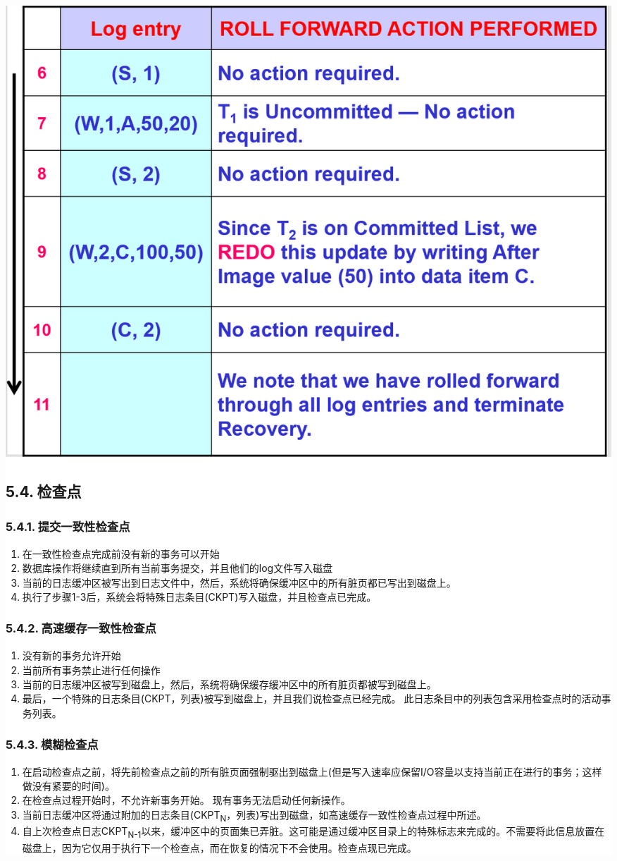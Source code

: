 ![](img/ch10/44.png)

## 5.4. 检查点
  
### 5.4.1. 提交一致性检查点
1. 在一致性检查点完成前没有新的事务可以开始
2. 数据库操作将继续直到所有当前事务提交，并且他们的log文件写入磁盘
3. 当前的日志缓冲区被写出到日志文件中，然后，系统将确保缓冲区中的所有脏页都已写出到磁盘上。
4. 执行了步骤1-3后，系统会将特殊日志条目(CKPT)写入磁盘，并且检查点已完成。

### 5.4.2. 高速缓存一致性检查点
1. 没有新的事务允许开始
2. 当前所有事务禁止进行任何操作
3. 当前的日志缓冲区被写到磁盘上，然后，系统将确保缓存缓冲区中的所有脏页都被写到磁盘上。
4. 最后，一个特殊的日志条目(CKPT，列表)被写到磁盘上，并且我们说检查点已经完成。 此日志条目中的列表包含采用检查点时的活动事务列表。

### 5.4.3. 模糊检查点
1. 在启动检查点之前，将先前检查点之前的所有脏页面强制驱出到磁盘上(但是写入速率应保留I/O容量以支持当前正在进行的事务；这样做没有紧要的时间)。
2. 在检查点过程开始时，不允许新事务开始。 现有事务无法启动任何新操作。
3. 当前日志缓冲区将通过附加的日志条目(CKPT<sub>N</sub>，列表)写出到磁盘，如高速缓存一致性检查点过程中所述。
4. 自上次检查点日志CKPT<sub>N-1</sub>以来，缓冲区中的页面集已弄脏。这可能是通过缓冲区目录上的特殊标志来完成的。不需要将此信息放置在磁盘上，因为它仅用于执行下一个检查点，而在恢复的情况下不会使用。检查点现已完成。
